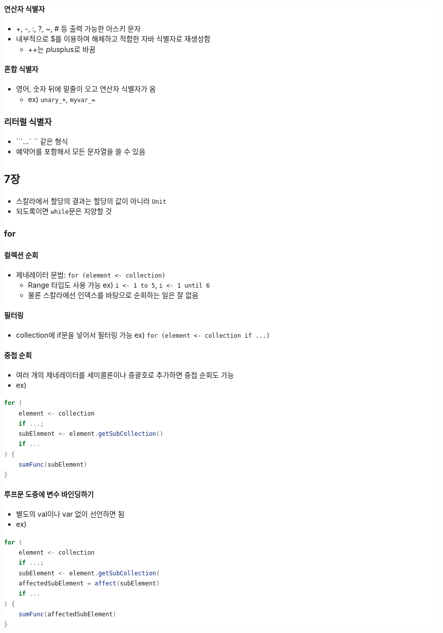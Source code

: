 #### 연산자 식별자
- +, -, :, ?, ~, # 등 출력 가능한 아스키 문자
- 내부적으로 $를 이용하여 해체하고 적합한 자바 식별자로 재생성함
  - ++는 $plus$plus로 바꿈

#### 혼합 식별자
- 영어, 숫자 뒤에 밑줄이 오고 연산자 식별자가 옴
  - ex) `unary_+`, `myvar_=`

### 리터럴 식별자
- ```...` ``  같은 형식
- 예약어를 포함해서 모든 문자열을 쓸 수 있음

## 7장
- 스칼라에서 할당의 결과는 할당의 값이 아니라 `Unit`
- 되도록이면 `while`문은 지양할 것

### for
#### 컬렉션 순회
- 제네레이터 문법: `for (element <- collection)`
  - Range 타입도 사용 가능 ex) `i <- 1 to 5`, `i <- 1 until 6`
  - 물론 스칼라에선 인덱스를 바탕으로 순회하는 일은 잘 없음

#### 필터링
- collection에 if문을 넣어서 필터링 가능 ex) `for (element <- collection if ...)`

#### 중첩 순회
- 여러 개의 제네레이터를 세미콜론이나 중괄호로 추가하면 중첩 순회도 가능
- ex) 
``` scala
for (
    element <- collection
    if ...;
    subElement <- element.getSubCollection()
    if ...
) { 
    sumFunc(subElement)
}
```

#### 루프문 도중에 변수 바인딩하기
- 별도의 val이나 var 없이 선언하면 됨
- ex)
``` scala
for (
    element <- collection
    if ...;
    subElement <- element.getSubCollection(
    affectedSubElement = affect(subElement)
    if ...
) { 
    sumFunc(affectedSubElement)
}
```
